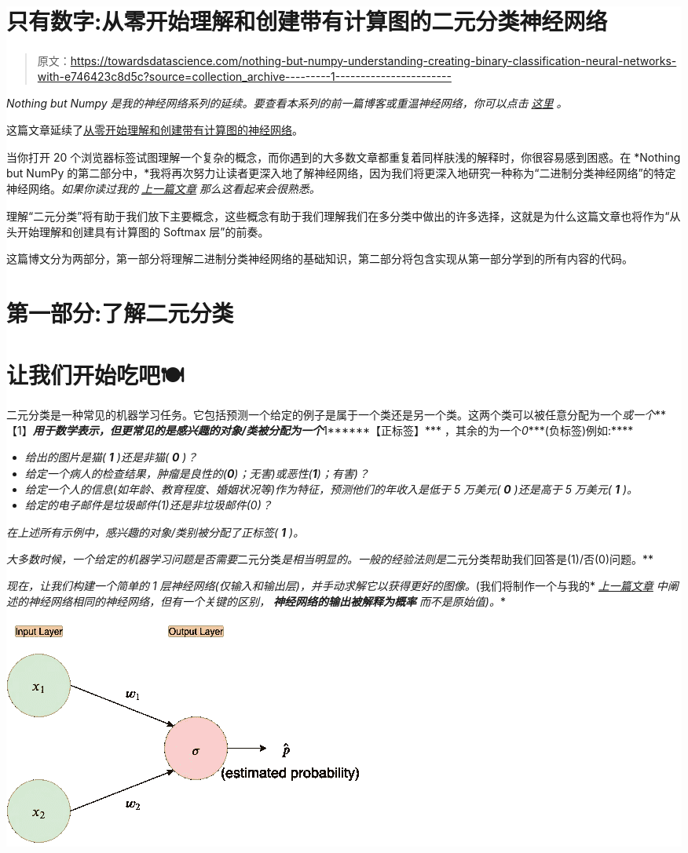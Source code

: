 # 只有数字:从零开始理解和创建带有计算图的二元分类神经网络

> 原文：<https://towardsdatascience.com/nothing-but-numpy-understanding-creating-binary-classification-neural-networks-with-e746423c8d5c?source=collection_archive---------1----------------------->

*Nothing but Numpy 是我的神经网络系列的延续。要查看本系列的前一篇博客或重温神经网络，你可以点击* [*这里*](https://medium.com/towards-artificial-intelligence/nothing-but-numpy-understanding-creating-neural-networks-with-computational-graphs-from-scratch-6299901091b0) *。*

这篇文章延续了[从零开始理解和创建带有计算图的神经网络](https://medium.com/towards-artificial-intelligence/nothing-but-numpy-understanding-creating-neural-networks-with-computational-graphs-from-scratch-6299901091b0)。

当你打开 20 个浏览器标签试图理解一个复杂的概念，而你遇到的大多数文章都重复着同样肤浅的解释时，你很容易感到困惑。在 *Nothing but NumPy 的第二部分中，*我将再次努力让读者更深入地了解神经网络，因为我们将更深入地研究一种称为“二进制分类神经网络”的特定神经网络。*如果你读过我的* [*上一篇文章*](https://medium.com/towards-artificial-intelligence/nothing-but-numpy-understanding-creating-neural-networks-with-computational-graphs-from-scratch-6299901091b0) *那么这看起来会很熟悉。*

理解“二元分类”将有助于我们放下主要概念，这些概念有助于我们理解我们在多分类中做出的许多选择，这就是为什么这篇文章也将作为“从头开始理解和创建具有计算图的 Softmax 层”的前奏。

这篇博文分为两部分，第一部分将理解二进制分类神经网络的基础知识，第二部分将包含实现从第一部分学到的所有内容的代码。

# 第一部分:了解二元分类

# 让我们开始吃吧🍽️

二元分类是一种常见的机器学习任务。它包括预测一个给定的例子是属于一个类还是另一个类。这两个类可以被任意分配为一个*或一个***【1】***用于数学表示，但更常见的是感兴趣的对象/类被分配为一个***1******【正标签】*** ，其余的为一个*0****(负标签)例如:****

*   *给出的图片是猫( ***1*** )还是非猫( ***0*** )？*
*   *给定一个病人的检查结果，肿瘤是良性的(***0***)；无害)或恶性(***1***)；有害)？*
*   *给定一个人的信息(如年龄、教育程度、婚姻状况等)作为特征，预测他们的年收入是低于 5 万美元( ***0*** )还是高于 5 万美元( ***1*** )。*
*   *给定的电子邮件是垃圾邮件(1)还是非垃圾邮件(0)？*

*在上述所有示例中，感兴趣的对象/类别被分配了正标签( ***1*** )。*

*大多数时候，一个给定的机器学习问题是否需要*二元分类*是相当明显的。一般的经验法则是*二元分类帮助我们回答是(1)/否(0)问题。**

*现在，让我们构建一个简单的 1 层神经网络(仅输入和输出层)，并手动求解它以获得更好的图像。*(我们将制作一个与我的* [*上一篇文章*](https://medium.com/towards-artificial-intelligence/nothing-but-numpy-understanding-creating-neural-networks-with-computational-graphs-from-scratch-6299901091b0) *中阐述的神经网络相同的神经网络，但有一个关键的区别，* ***神经网络的输出被解释为概率*** *而不是原始值)。**

*![](img/5dd2d6a4a747aa11b5f15ad276cda86b.png)*
